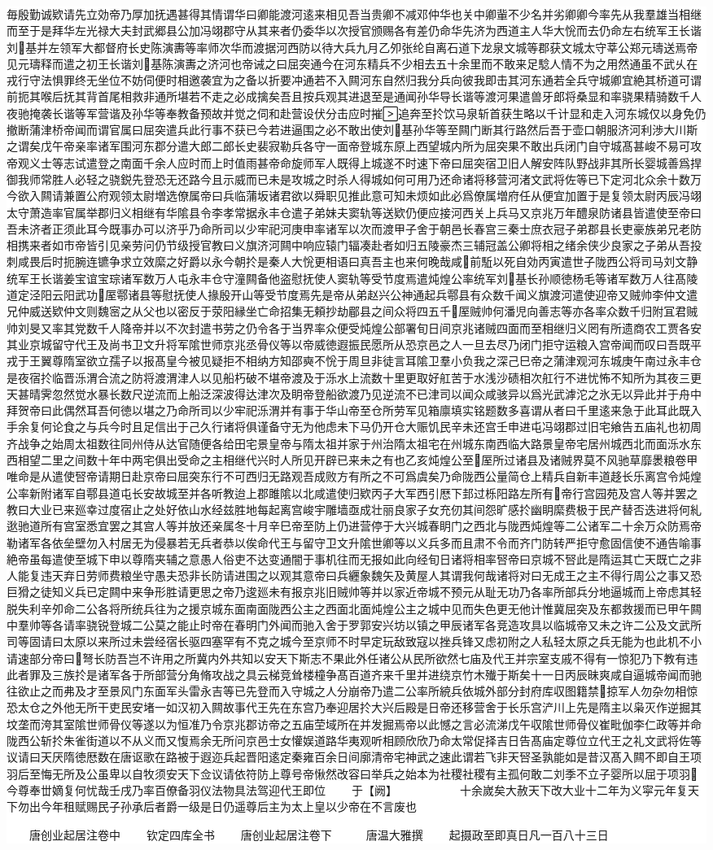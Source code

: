 毎殷勤诚欵请先立効帝乃厚加抚遇甚得其情谓华曰卿能渡河逺来相见吾当贵卿不减邓仲华也关中卿軰不少名并劣卿卿今率先从我羣雄当相继而至于是拜华左光禄大夫封武郷县公加冯翊郡守从其来者仍委华以次授官颁赐各有差仍命华先济为西道主人华大恱而去仍命左右统军王长谐刘基并左领军大都督府长史陈演夀等率师次华而渡据河西防以待大兵九月乙夘张纶自离石道下龙泉文城等郡获文城太守莘公郑元璹送焉帝见元璹释而遣之初王长谐刘基陈演夀之济河也帝诫之曰屈突通今在河东精兵不少相去五十余里而不敢来足騐人情不为之用然通虽不武乆在戎行守法惧罪终无坐位不妨伺便时相邀袭宜为之备以折要冲通若不入闗河东自然归我分兵向彼我即击其河东通若全兵守城卿宜絶其桥道可谓前扼其喉后抚其背首尾相救非通所堪若不走之必成擒矣吾且按兵观其进退至是通闻孙华导长谐等渡河果遣兽牙郎将桑显和率骁果精骑数千人夜驰掩袭长谐等军营谐及孙华等奉教备预故并觉之伺和赴营设伏分击应时摧追奔至扵饮马泉斩首获生略以千计显和走入河东城仅以身免仍撤断蒲津桥帝闻而谓官属曰屈突遣兵此行事不获已今若进逼围之必不敢出使刘基孙华等至闗门断其行路然后吾于壶口朝服济河利渉大川斯之谓矣戊午帝亲率诸军围河东郡分遣大郎二郎长史裴寂勒兵各守一面帝登城东原上西望城内所为屈突果不敢出兵闭门自守城髙甚峻不易可攻帝观义士等志试遣登之南面千余人应时而上时值雨甚帝命旋师军人既得上城遂不时速下帝曰屈突宿卫旧人解安阵队野战非其所长婴城善爲捍御我师常胜人必轻之骁鋭先登恐无还路今且示威而已未是攻城之时杀人得城如何可用乃还命诸将移营河渚文武将佐等已下定河北众余十数万今欲入闗请兼置公府观领太尉増选僚属帝曰兵临蒲坂诸君欲以舜职见推此意可知未烦如此必爲僚属増府任从便宜加置于是复领太尉丙辰冯翊太守萧造率官属举郡归义相继有华隂县令李孝常据永丰仓遣子弟妹夫窦轨等送欵仍便应接河西关上兵马又京兆万年醴泉防诸县皆遣使至帝曰吾未济者正须此耳今既事办可以济乎乃命所司以少牢祀河庚申率诸军以次而渡甲子舍于朝邑长春宫三秦士庶衣冠子弟郡县长吏豪族弟兄老防相携来者如市帝皆引见亲劳问仍节级授官教曰义旗济河闗中响应辕门辐凑赴者如归五陵豪杰三辅冠盖公卿将相之绪余侠少良家之子弟从吾投刺咸畏后时扼腕连镳争求立效縻之好爵以永今朝扵是秦人大恱更相语曰真吾主也来何晚哉咸前駈以死自効丙寅遣世子陇西公将司马刘文静统军王长谐姜宝谊宝琮诸军数万人屯永丰仓守潼闗备他盗慰抚使人窦轨等受节度焉遣炖煌公率统军刘基长孙顺徳杨毛等诸军数万人往髙陵道定泾阳云阳武功厔鄠诸县等慰抚使人掾殷开山等受节度焉先是帝从弟赵兴公神通起兵鄠县有众数千闻义旗渡河遣使迎帝又贼帅李仲文遣兄仲威送欵仲文则魏宻之从父也以密反于荥阳縁坐亡命招集无頼抄劫郿县之间众将四五千厔贼帅何潘児向善志等亦各率众数千归附冝君贼帅刘旻又率其党数千人降帝并以不次封遣书劳之仍令各于当界率众便受炖煌公部署旬日间京兆诸贼四面而至相继归义罔有所遗商农工贾各安其业京城留守代王及尚书卫文升将军隂世师京兆丞骨仪等以帝威徳遐振民愿所从恐京邑之人一旦去尽乃闭门拒守运粮入宫帝闻而叹曰吾既平戎于王翼尊隋室欲立孺子以报髙皇今被见疑拒不相纳方知邵奭不恱于周旦非徒言耳隂卫羣小负我之深己巳帝之蒲津观河东城庚午南过永丰仓是夜宿扵临晋泺渭合流之防将渡渭津人以见船朽破不堪帝渡及于泺水上流数十里更取好舡苦于水浅沙碛相次舡行不进忧怖不知所为其夜三更天甚晴霁忽然觉水暴长数尺逆流而上船泛深波得达津次及眀帝登船欲渡乃见逆流不已津司以闻众咸骇异以爲光武滹沱之氷无以异此并于舟中拜贺帝曰此偶然耳吾何徳以堪之乃命所司以少牢祀泺渭并有事于华山帝至仓所劳军见箱廪填实铭题数多喜谓从者曰千里逺来急于此耳此既入手余复何论食之与兵今时且足信出于己久行诸将俱谨备守无为他虑未下马仍开仓大赈饥民辛未还宫壬申进屯冯翊郡过旧宅飨告五庙礼也初周齐战争之始周太祖数往同州侍从达官随便各给田宅景皇帝与隋太祖并家于州治隋太祖宅在州城东南西临大路景皇帝宅居州城西北而面泺水东西相望二里之间数十年中两宅俱出受命之主相继代兴时人所见开辟已来未之有也乙亥炖煌公至厔所过诸县及诸贼界莫不风驰草靡褁粮卷甲唯命是从遣使唘帝请期日赴京帝曰屈突东行不可西归无路观吾成败方有所之不可爲虞矣乃命陇西公量简仓上精兵自新丰道趍长乐离宫令炖煌公率新附诸军自鄠县道屯长安故城至并各听教迨上郡雎隂以北咸遣使归欵丙子大军西引厯下邽过栎阳路左所有帝行宫园苑及宫人等并罢之教曰大业已来廵幸过度宿止之处好依山水经兹胜地每起离宫峻宇雕墙亟成壮丽良家子女充仞其间怨旷感扵幽眀縻费极于民产替否迭进将何糺逖驰道所有宫室悉宜罢之其宫人等并放还亲属冬十月辛巳帝至防上仍进营停于大兴城春眀门之西北与陇西炖煌等二公诸军二十余万众防焉帝勒诸军各依垒壁勿入村居无为侵暴若无兵者恭以俟命代王与留守卫文升隂世卿等以义兵多而且肃不令而齐门防转严拒守愈固信使不通告喻事絶帝虽每遣使至城下申以尊隋夹辅之意愚人俗吏不达变通闇于事机往而无报如此向经旬日诸将相率唘帝曰京城不唘此是隋运其亡天既亡之非人能复违天弃日劳师费粮坐守愚夫恐非长防请进围之以观其意帝曰兵纒象魏矢及黄屋人其谓我何哉诸将对曰无成王之主不得行周公之事又恐巨猾之徒知义兵已定闗中来争形胜请更思之帝乃逡廵未有报京兆旧贼帅等并以家近帝城不预元从耻无功乃各率所部兵分地逼城而上帝虑其轻脱失利辛夘命二公各将所统兵往为之援京城东面南面陇西公主之西面北面炖煌公主之城中见而失色更无他计惟冀屈突及东都救援而已甲午闗中羣帅等各请率骁锐登城二公莫之能止时帝在春明门外闻而驰入舍于罗郭安兴坊以镇之甲辰诸军各竞造攻具以临城帝又未之许二公及文武所司等固请曰太原以来所过未尝经宿长驱四塞罕有不克之城今至京师不时早定玩敌致寇以挫兵锋又虑初附之人私轻太原之兵无能为也此机不小请速部分帝曰弩长防吾岂不许用之所冀内外共知以安天下斯志不果此外任诸公从民所欲然七庙及代王并宗室支戚不得有一惊犯乃下教有违此者罪及三族扵是诸军各于所部营分角脩攻战之具云梯竞耸楼橦争髙百道齐来千里并进绕京竹木殱于斯矣十一日丙辰昧爽咸自逼城帝闻而驰往欲止之而弗及才至景风门东面军头雷永吉等已先登而入守城之人分崩帝乃遣二公率所綂兵依城外部分封府库収图籍禁掠军人勿杂勿相惊恐太仓之外他无所干吏民安堵一如汉初入闗故事代王先在东宫乃奉迎居扵大兴后殿是日帝还移营舍于长乐宫浐川上先是隋主以枭灭作逆掘其坟垄而洿其室隂世师骨仪等遂以为恒准乃令京兆郡访帝之五庙茔域所在并发掘焉帝以此憾之言必流涕戊午収隂世师骨仪崔毗伽李仁政等并命陇西公斩扵朱雀街道以不从义而又愎焉余无所问京邑士女懽娱道路华夷观听相顾欣欣乃命太常促择吉日告髙庙定尊位立代王之礼文武将佐等议请曰天厌隋徳厯数在唐讴歌在路被于遐迩兵起晋阳逺定秦雍百余日间廓清帝宅神武之速此谓若飞非天唘圣孰能如是昔汉髙入闗不即自王项羽后至悔无所及公虽卑以自牧须安天下佥议请依符防上尊号帝愀然改容曰举兵之始本为社稷社稷有主孤何敢二刘季不立子婴所以屈于项羽今尊奉丗嫡复何忧哉壬戌乃率百僚备羽仪法物具法驾迎代王即位
　　于【阙】　　　　　　十余嵗矣大赦天下改大业十二年为义寜元年复天下勿出今年租赋赐民子孙承后者爵一级是日仍遥尊后主为太上皇以少帝在不言废也




　　唐创业起居注卷中
　　钦定四库全书
　　唐创业起居注卷下　　　唐温大雅撰
　　起摄政至即真日凡一百八十三日